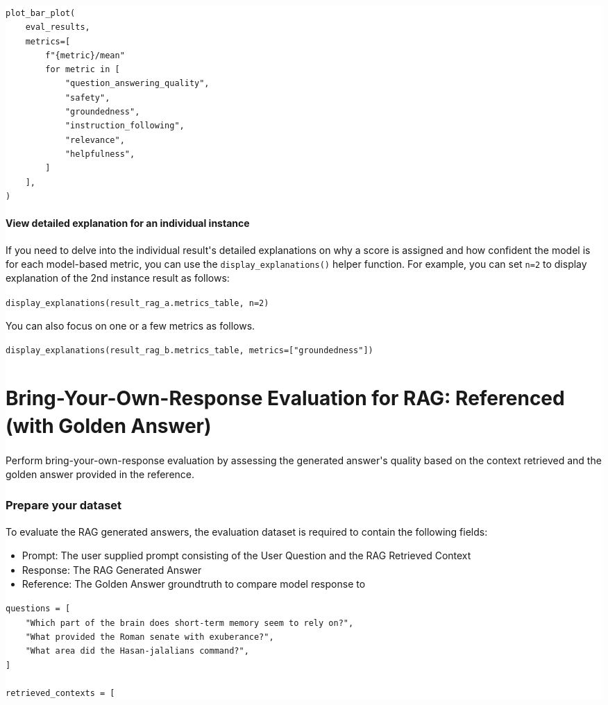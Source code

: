 
```
plot_bar_plot(
    eval_results,
    metrics=[
        f"{metric}/mean"
        for metric in [
            "question_answering_quality",
            "safety",
            "groundedness",
            "instruction_following",
            "relevance",
            "helpfulness",
        ]
    ],
)
```

#### View detailed explanation for an individual instance

If you need to delve into the individual result's detailed explanations on why a score is assigned and how confident the model is for each model-based metric, you can use the `display_explanations()` helper function. For example, you can set `n=2` to display explanation of the 2nd instance result as follows:


```
display_explanations(result_rag_a.metrics_table, n=2)
```

You can also focus on one or a few metrics as follows.


```
display_explanations(result_rag_b.metrics_table, metrics=["groundedness"])
```

# Bring-Your-Own-Response Evaluation for RAG: Referenced (with Golden Answer)

Perform bring-your-own-response evaluation by assessing the generated answer's quality based on the context retrieved and the golden answer provided in the reference.

### Prepare your dataset

To evaluate the RAG generated answers, the evaluation dataset is required to contain the following fields:

* Prompt: The user supplied prompt consisting of the User Question and the RAG Retrieved Context
* Response: The RAG Generated Answer
* Reference: The Golden Answer groundtruth to compare model response to


```
questions = [
    "Which part of the brain does short-term memory seem to rely on?",
    "What provided the Roman senate with exuberance?",
    "What area did the Hasan-jalalians command?",
]

retrieved_contexts = [
```